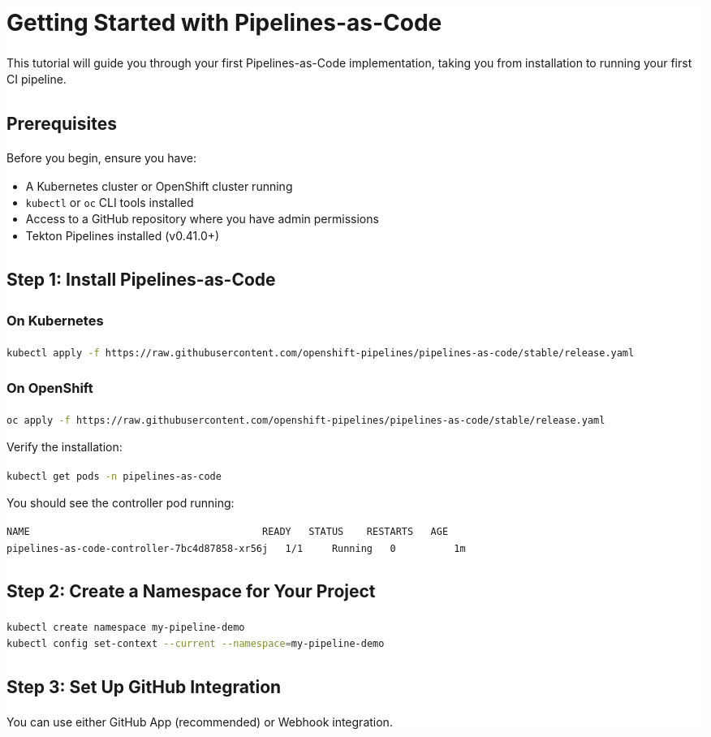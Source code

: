 # Getting Started with Pipelines-as-Code

This tutorial will guide you through your first Pipelines-as-Code implementation, taking you from installation to running your first CI pipeline.

## Prerequisites

Before you begin, ensure you have:

- A Kubernetes cluster or OpenShift cluster running
- `kubectl` or `oc` CLI tools installed
- Access to a GitHub repository where you have admin permissions
- Tekton Pipelines installed (v0.41.0+)

## Step 1: Install Pipelines-as-Code

### On Kubernetes

```bash
kubectl apply -f https://raw.githubusercontent.com/openshift-pipelines/pipelines-as-code/stable/release.yaml
```

### On OpenShift

```bash
oc apply -f https://raw.githubusercontent.com/openshift-pipelines/pipelines-as-code/stable/release.yaml
```

Verify the installation:

```bash
kubectl get pods -n pipelines-as-code
```

You should see the controller pod running:

```
NAME                                        READY   STATUS    RESTARTS   AGE
pipelines-as-code-controller-7bc4d87858-xr56j   1/1     Running   0          1m
```

## Step 2: Create a Namespace for Your Project

```bash
kubectl create namespace my-pipeline-demo
kubectl config set-context --current --namespace=my-pipeline-demo
```

## Step 3: Set Up GitHub Integration

You can use either GitHub App (recommended) or Webhook integration.
